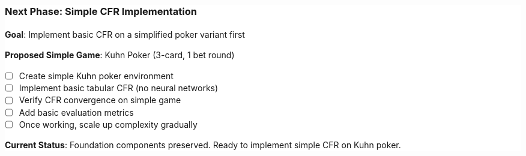 ### Next Phase: Simple CFR Implementation
**Goal**: Implement basic CFR on a simplified poker variant first

**Proposed Simple Game**: Kuhn Poker (3-card, 1 bet round)
- [ ] Create simple Kuhn poker environment
- [ ] Implement basic tabular CFR (no neural networks)
- [ ] Verify CFR convergence on simple game
- [ ] Add basic evaluation metrics
- [ ] Once working, scale up complexity gradually

**Current Status**: Foundation components preserved. Ready to implement simple CFR on Kuhn poker.